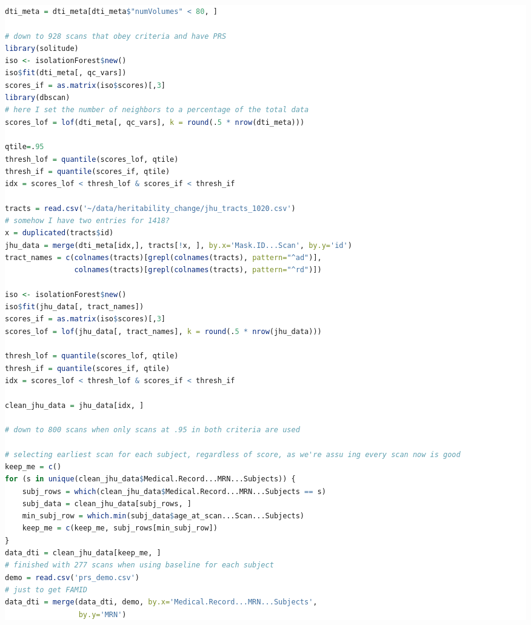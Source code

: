 ```r
dti_meta = dti_meta[dti_meta$"numVolumes" < 80, ]

# down to 928 scans that obey criteria and have PRS
library(solitude)
iso <- isolationForest$new()
iso$fit(dti_meta[, qc_vars])
scores_if = as.matrix(iso$scores)[,3]
library(dbscan)
# here I set the number of neighbors to a percentage of the total data
scores_lof = lof(dti_meta[, qc_vars], k = round(.5 * nrow(dti_meta)))

qtile=.95
thresh_lof = quantile(scores_lof, qtile)
thresh_if = quantile(scores_if, qtile)
idx = scores_lof < thresh_lof & scores_if < thresh_if

tracts = read.csv('~/data/heritability_change/jhu_tracts_1020.csv')
# somehow I have two entries for 1418?
x = duplicated(tracts$id)
jhu_data = merge(dti_meta[idx,], tracts[!x, ], by.x='Mask.ID...Scan', by.y='id')
tract_names = c(colnames(tracts)[grepl(colnames(tracts), pattern="^ad")],
                colnames(tracts)[grepl(colnames(tracts), pattern="^rd")])

iso <- isolationForest$new()
iso$fit(jhu_data[, tract_names])
scores_if = as.matrix(iso$scores)[,3]
scores_lof = lof(jhu_data[, tract_names], k = round(.5 * nrow(jhu_data)))

thresh_lof = quantile(scores_lof, qtile)
thresh_if = quantile(scores_if, qtile)
idx = scores_lof < thresh_lof & scores_if < thresh_if

clean_jhu_data = jhu_data[idx, ]

# down to 800 scans when only scans at .95 in both criteria are used

# selecting earliest scan for each subject, regardless of score, as we're assu ing every scan now is good
keep_me = c()
for (s in unique(clean_jhu_data$Medical.Record...MRN...Subjects)) {
    subj_rows = which(clean_jhu_data$Medical.Record...MRN...Subjects == s)
    subj_data = clean_jhu_data[subj_rows, ]
    min_subj_row = which.min(subj_data$age_at_scan...Scan...Subjects)
    keep_me = c(keep_me, subj_rows[min_subj_row])
}
data_dti = clean_jhu_data[keep_me, ]
# finished with 277 scans when using baseline for each subject
demo = read.csv('prs_demo.csv')
# just to get FAMID
data_dti = merge(data_dti, demo, by.x='Medical.Record...MRN...Subjects',
                 by.y='MRN')
```
